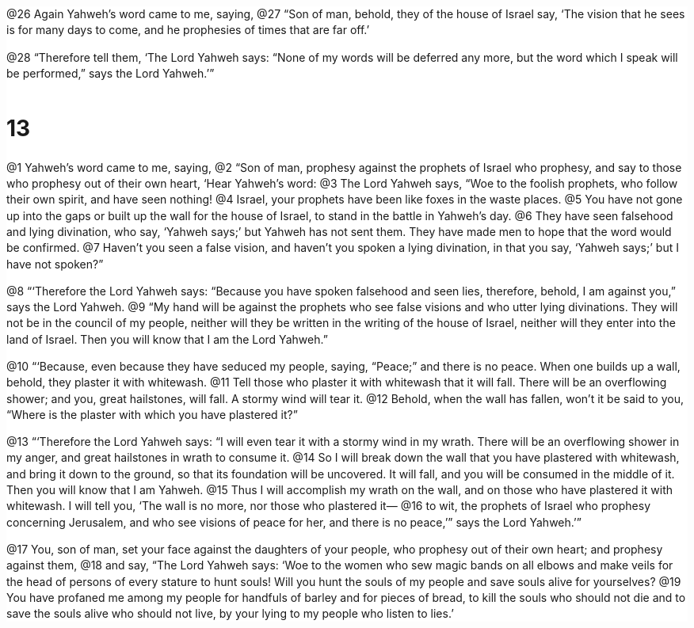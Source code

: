 @26 Again Yahweh’s word came to me, saying, 
@27 “Son of man, behold, they of the house of Israel say, ‘The vision that he sees is for many days to come, and he prophesies of times that are far off.’ 

@28 “Therefore tell them, ‘The Lord Yahweh says: “None of my words will be deferred any more, but the word which I speak will be performed,” says the Lord Yahweh.’” 

# 13 
@1 Yahweh’s word came to me, saying, 
@2 “Son of man, prophesy against the prophets of Israel who prophesy, and say to those who prophesy out of their own heart, ‘Hear Yahweh’s word: 
@3 The Lord Yahweh says, “Woe to the foolish prophets, who follow their own spirit, and have seen nothing! 
@4 Israel, your prophets have been like foxes in the waste places. 
@5 You have not gone up into the gaps or built up the wall for the house of Israel, to stand in the battle in Yahweh’s day. 
@6 They have seen falsehood and lying divination, who say, ‘Yahweh says;’ but Yahweh has not sent them. They have made men to hope that the word would be confirmed. 
@7 Haven’t you seen a false vision, and haven’t you spoken a lying divination, in that you say, ‘Yahweh says;’ but I have not spoken?” 

@8 “‘Therefore the Lord Yahweh says: “Because you have spoken falsehood and seen lies, therefore, behold, I am against you,” says the Lord Yahweh. 
@9 “My hand will be against the prophets who see false visions and who utter lying divinations. They will not be in the council of my people, neither will they be written in the writing of the house of Israel, neither will they enter into the land of Israel. Then you will know that I am the Lord Yahweh.” 

@10 “‘Because, even because they have seduced my people, saying, “Peace;” and there is no peace. When one builds up a wall, behold, they plaster it with whitewash. 
@11 Tell those who plaster it with whitewash that it will fall. There will be an overflowing shower; and you, great hailstones, will fall. A stormy wind will tear it. 
@12 Behold, when the wall has fallen, won’t it be said to you, “Where is the plaster with which you have plastered it?” 

@13 “‘Therefore the Lord Yahweh says: “I will even tear it with a stormy wind in my wrath. There will be an overflowing shower in my anger, and great hailstones in wrath to consume it. 
@14 So I will break down the wall that you have plastered with whitewash, and bring it down to the ground, so that its foundation will be uncovered. It will fall, and you will be consumed in the middle of it. Then you will know that I am Yahweh. 
@15 Thus I will accomplish my wrath on the wall, and on those who have plastered it with whitewash. I will tell you, ‘The wall is no more, nor those who plastered it— 
@16 to wit, the prophets of Israel who prophesy concerning Jerusalem, and who see visions of peace for her, and there is no peace,’” says the Lord Yahweh.’” 

@17 You, son of man, set your face against the daughters of your people, who prophesy out of their own heart; and prophesy against them, 
@18 and say, “The Lord Yahweh says: ‘Woe to the women who sew magic bands on all elbows and make veils for the head of persons of every stature to hunt souls! Will you hunt the souls of my people and save souls alive for yourselves? 
@19 You have profaned me among my people for handfuls of barley and for pieces of bread, to kill the souls who should not die and to save the souls alive who should not live, by your lying to my people who listen to lies.’ 
